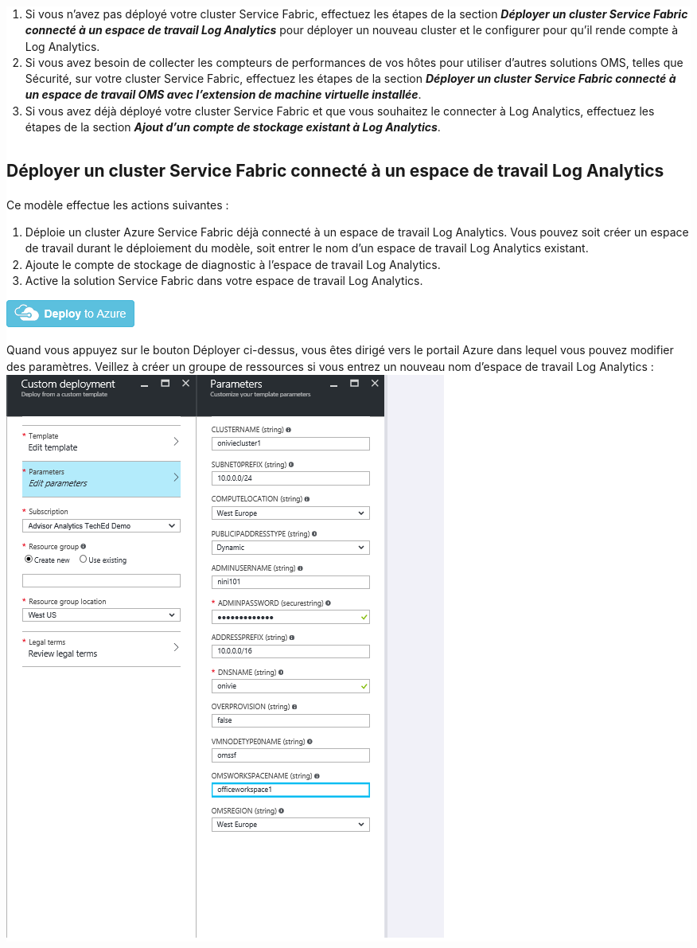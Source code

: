 1. Si vous n’avez pas déployé votre cluster Service Fabric, effectuez les étapes de la section ***Déployer un cluster Service Fabric connecté à un espace de travail Log Analytics*** pour déployer un nouveau cluster et le configurer pour qu’il rende compte à Log Analytics.
2. Si vous avez besoin de collecter les compteurs de performances de vos hôtes pour utiliser d’autres solutions OMS, telles que Sécurité, sur votre cluster Service Fabric, effectuez les étapes de la section ***Déployer un cluster Service Fabric connecté à un espace de travail OMS avec l’extension de machine virtuelle installée***.
3. Si vous avez déjà déployé votre cluster Service Fabric et que vous souhaitez le connecter à Log Analytics, effectuez les étapes de la section ***Ajout d’un compte de stockage existant à Log Analytics***.

## <a name="deploy-a-service-fabric-cluster-connected-to-a-log-analytics-workspace"></a>Déployer un cluster Service Fabric connecté à un espace de travail Log Analytics
Ce modèle effectue les actions suivantes :

1. Déploie un cluster Azure Service Fabric déjà connecté à un espace de travail Log Analytics. Vous pouvez soit créer un espace de travail durant le déploiement du modèle, soit entrer le nom d’un espace de travail Log Analytics existant.
2. Ajoute le compte de stockage de diagnostic à l’espace de travail Log Analytics.
3. Active la solution Service Fabric dans votre espace de travail Log Analytics.

[![Déployer sur Azure](./media/log-analytics-service-fabric/deploybutton.png)](https://portal.azure.com/#create/Microsoft.Template/uri/https%3A%2F%2Fraw.githubusercontent.com%2Fazure%2Fazure-quickstart-templates%2Fmaster%2Fservice-fabric-oms%2F%2Fazuredeploy.json)

Quand vous appuyez sur le bouton Déployer ci-dessus, vous êtes dirigé vers le portail Azure dans lequel vous pouvez modifier des paramètres. Veillez à créer un groupe de ressources si vous entrez un nouveau nom d’espace de travail Log Analytics : ![Service Fabric](./media/log-analytics-service-fabric/2.png)
